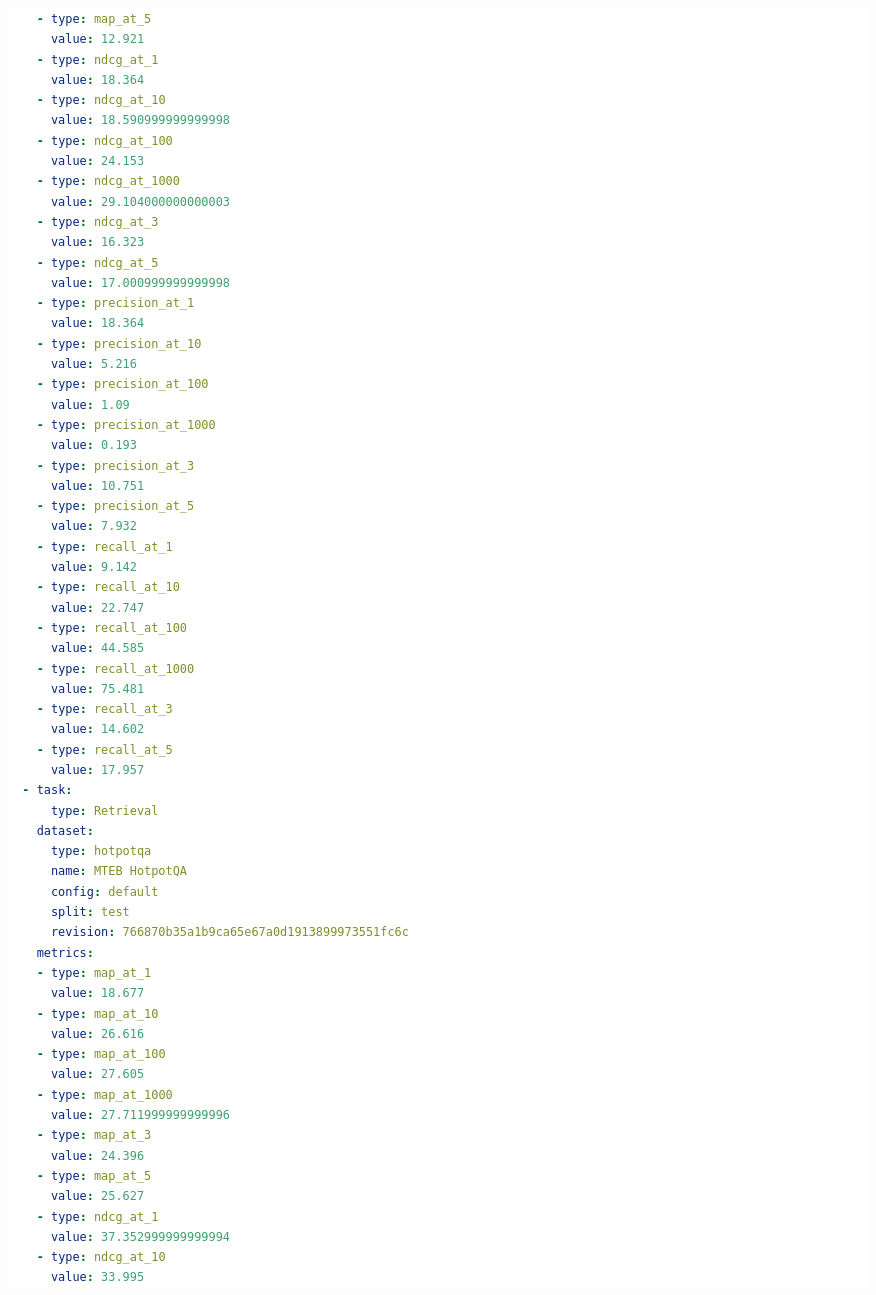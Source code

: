 ```yaml
    - type: map_at_5
      value: 12.921
    - type: ndcg_at_1
      value: 18.364
    - type: ndcg_at_10
      value: 18.590999999999998
    - type: ndcg_at_100
      value: 24.153
    - type: ndcg_at_1000
      value: 29.104000000000003
    - type: ndcg_at_3
      value: 16.323
    - type: ndcg_at_5
      value: 17.000999999999998
    - type: precision_at_1
      value: 18.364
    - type: precision_at_10
      value: 5.216
    - type: precision_at_100
      value: 1.09
    - type: precision_at_1000
      value: 0.193
    - type: precision_at_3
      value: 10.751
    - type: precision_at_5
      value: 7.932
    - type: recall_at_1
      value: 9.142
    - type: recall_at_10
      value: 22.747
    - type: recall_at_100
      value: 44.585
    - type: recall_at_1000
      value: 75.481
    - type: recall_at_3
      value: 14.602
    - type: recall_at_5
      value: 17.957
  - task:
      type: Retrieval
    dataset:
      type: hotpotqa
      name: MTEB HotpotQA
      config: default
      split: test
      revision: 766870b35a1b9ca65e67a0d1913899973551fc6c
    metrics:
    - type: map_at_1
      value: 18.677
    - type: map_at_10
      value: 26.616
    - type: map_at_100
      value: 27.605
    - type: map_at_1000
      value: 27.711999999999996
    - type: map_at_3
      value: 24.396
    - type: map_at_5
      value: 25.627
    - type: ndcg_at_1
      value: 37.352999999999994
    - type: ndcg_at_10
      value: 33.995
```